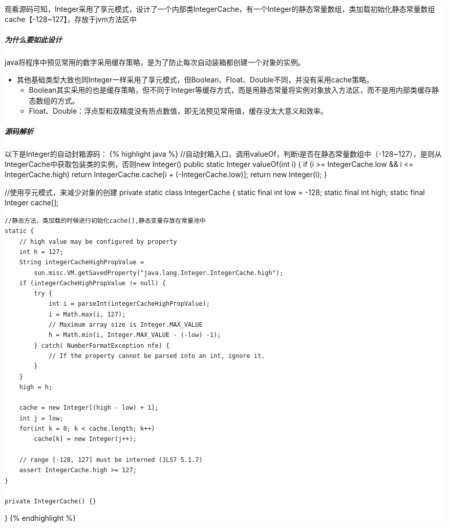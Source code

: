 观看源码可知，Integer采用了享元模式，设计了一个内部类IntegerCache，有一个Integer的静态常量数组，类加载初始化静态常量数组cache【-128~127】，存放于jvm方法区中

##### 为什么要如此设计
java将程序中预见常用的数字采用缓存策略，是为了防止每次自动装箱都创建一个对象的实例。

* 其他基础类型大致也同Integer一样采用了享元模式，但Boolean、Float、Double不同，并没有采用cache策略。
    * Boolean其实采用的也是缓存策略，但不同于Integer等缓存方式，而是用静态常量将实例对象放入方法区，而不是用内部类缓存静态数组的方式。
    * Float、Double：浮点型和双精度没有热点数值，即无法预见常用值，缓存没太大意义和效率。

##### 源码解析
以下是Integer的自动封箱源码：
{% highlight java %}
//自动封箱入口，调用valueOf，判断i是否在静态常量数组中（-128~127），是则从IntegerCache中获取包装类的实例，否则new Integer()
public static Integer valueOf(int i) {
    if (i >= IntegerCache.low && i <= IntegerCache.high)
        return IntegerCache.cache[i + (-IntegerCache.low)];
    return new Integer(i);
}


//使用亨元模式，来减少对象的创建
private static class IntegerCache {
    static final int low = -128;
    static final int high;
    static final Integer cache[];

    //静态方法，类加载的时候进行初始化cache[],静态变量存放在常量池中
    static {
        // high value may be configured by property
        int h = 127;
        String integerCacheHighPropValue =
            sun.misc.VM.getSavedProperty("java.lang.Integer.IntegerCache.high");
        if (integerCacheHighPropValue != null) {
            try {
                int i = parseInt(integerCacheHighPropValue);
                i = Math.max(i, 127);
                // Maximum array size is Integer.MAX_VALUE
                h = Math.min(i, Integer.MAX_VALUE - (-low) -1);
            } catch( NumberFormatException nfe) {
                // If the property cannot be parsed into an int, ignore it.
            }
        }
        high = h;

        cache = new Integer[(high - low) + 1];
        int j = low;
        for(int k = 0; k < cache.length; k++)
            cache[k] = new Integer(j++);

        // range [-128, 127] must be interned (JLS7 5.1.7)
        assert IntegerCache.high >= 127;
    }

    private IntegerCache() {}
}
{% endhighlight %}

